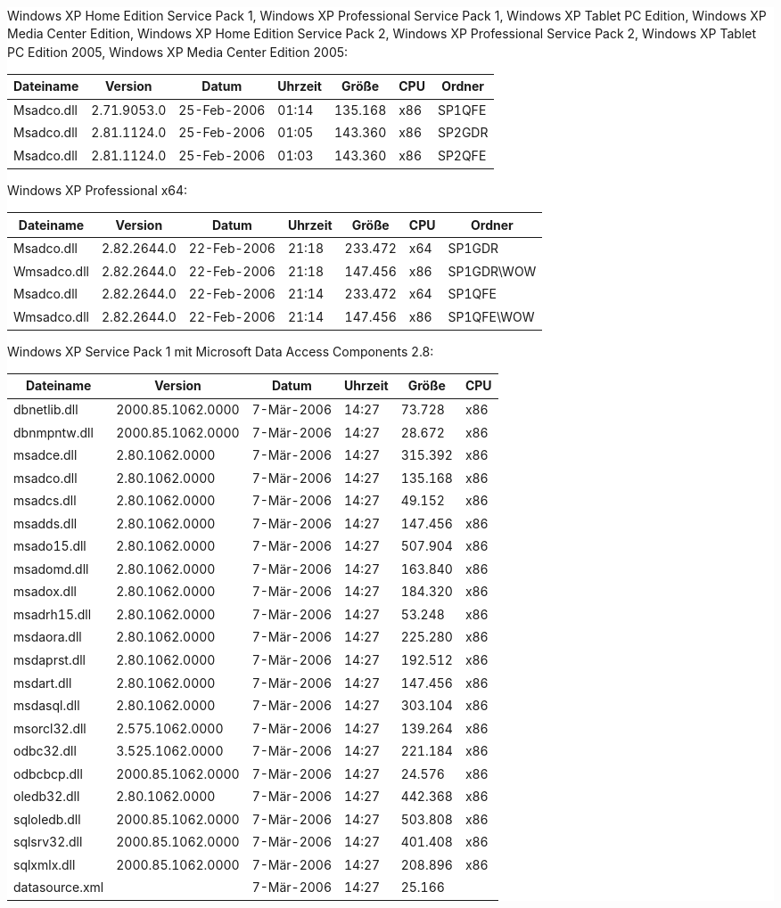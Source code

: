 Windows XP Home Edition Service Pack 1, Windows XP Professional Service Pack 1, Windows XP Tablet PC Edition, Windows XP Media Center Edition, Windows XP Home Edition Service Pack 2, Windows XP Professional Service Pack 2, Windows XP Tablet PC Edition 2005, Windows XP Media Center Edition 2005:

| Dateiname  | Version     | Datum       | Uhrzeit | Größe   | CPU | Ordner |
|------------|-------------|-------------|---------|---------|-----|--------|
| Msadco.dll | 2.71.9053.0 | 25-Feb-2006 | 01:14   | 135.168 | x86 | SP1QFE |
| Msadco.dll | 2.81.1124.0 | 25-Feb-2006 | 01:05   | 143.360 | x86 | SP2GDR |
| Msadco.dll | 2.81.1124.0 | 25-Feb-2006 | 01:03   | 143.360 | x86 | SP2QFE |

Windows XP Professional x64:

| Dateiname   | Version     | Datum       | Uhrzeit | Größe   | CPU | Ordner      |
|-------------|-------------|-------------|---------|---------|-----|-------------|
| Msadco.dll  | 2.82.2644.0 | 22-Feb-2006 | 21:18   | 233.472 | x64 | SP1GDR      |
| Wmsadco.dll | 2.82.2644.0 | 22-Feb-2006 | 21:18   | 147.456 | x86 | SP1GDR\\WOW |
| Msadco.dll  | 2.82.2644.0 | 22-Feb-2006 | 21:14   | 233.472 | x64 | SP1QFE      |
| Wmsadco.dll | 2.82.2644.0 | 22-Feb-2006 | 21:14   | 147.456 | x86 | SP1QFE\\WOW |

Windows XP Service Pack 1 mit Microsoft Data Access Components 2.8:

| Dateiname           | Version           | Datum       | Uhrzeit | Größe     | CPU |
|---------------------|-------------------|-------------|---------|-----------|-----|
| dbnetlib.dll        | 2000.85.1062.0000 | 7-Mär-2006  | 14:27   | 73.728    | x86 |
| dbnmpntw.dll        | 2000.85.1062.0000 | 7-Mär-2006  | 14:27   | 28.672    | x86 |
| msadce.dll          | 2.80.1062.0000    | 7-Mär-2006  | 14:27   | 315.392   | x86 |
| msadco.dll          | 2.80.1062.0000    | 7-Mär-2006  | 14:27   | 135.168   | x86 |
| msadcs.dll          | 2.80.1062.0000    | 7-Mär-2006  | 14:27   | 49.152    | x86 |
| msadds.dll          | 2.80.1062.0000    | 7-Mär-2006  | 14:27   | 147.456   | x86 |
| msado15.dll         | 2.80.1062.0000    | 7-Mär-2006  | 14:27   | 507.904   | x86 |
| msadomd.dll         | 2.80.1062.0000    | 7-Mär-2006  | 14:27   | 163.840   | x86 |
| msadox.dll          | 2.80.1062.0000    | 7-Mär-2006  | 14:27   | 184.320   | x86 |
| msadrh15.dll        | 2.80.1062.0000    | 7-Mär-2006  | 14:27   | 53.248    | x86 |
| msdaora.dll         | 2.80.1062.0000    | 7-Mär-2006  | 14:27   | 225.280   | x86 |
| msdaprst.dll        | 2.80.1062.0000    | 7-Mär-2006  | 14:27   | 192.512   | x86 |
| msdart.dll          | 2.80.1062.0000    | 7-Mär-2006  | 14:27   | 147.456   | x86 |
| msdasql.dll         | 2.80.1062.0000    | 7-Mär-2006  | 14:27   | 303.104   | x86 |
| msorcl32.dll        | 2.575.1062.0000   | 7-Mär-2006  | 14:27   | 139.264   | x86 |
| odbc32.dll          | 3.525.1062.0000   | 7-Mär-2006  | 14:27   | 221.184   | x86 |
| odbcbcp.dll         | 2000.85.1062.0000 | 7-Mär-2006  | 14:27   | 24.576    | x86 |
| oledb32.dll         | 2.80.1062.0000    | 7-Mär-2006  | 14:27   | 442.368   | x86 |
| sqloledb.dll        | 2000.85.1062.0000 | 7-Mär-2006  | 14:27   | 503.808   | x86 |
| sqlsrv32.dll        | 2000.85.1062.0000 | 7-Mär-2006  | 14:27   | 401.408   | x86 |
| sqlxmlx.dll         | 2000.85.1062.0000 | 7-Mär-2006  | 14:27   | 208.896   | x86 |
| datasource.xml      |                   | 7-Mär-2006  | 14:27   | 25.166    |     |